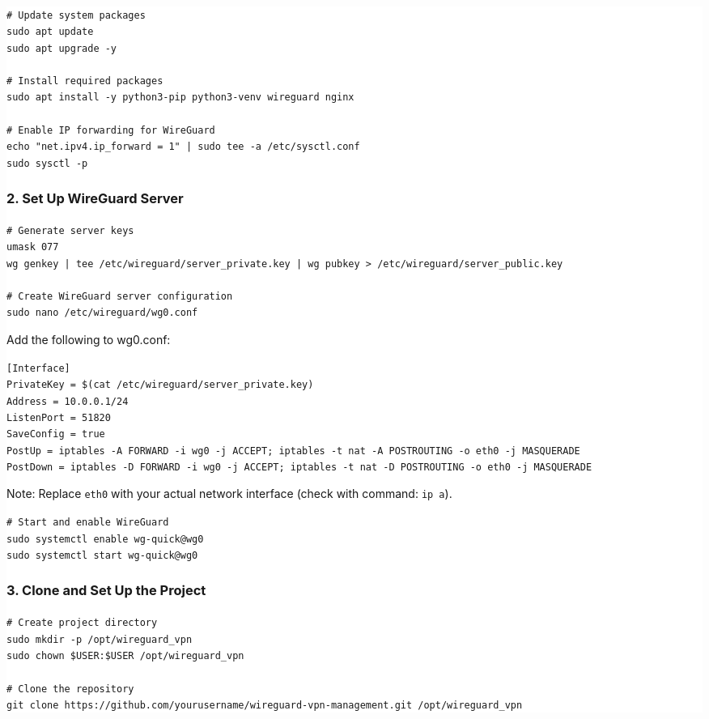     # Update system packages
    sudo apt update
    sudo apt upgrade -y
    
    # Install required packages
    sudo apt install -y python3-pip python3-venv wireguard nginx
    
    # Enable IP forwarding for WireGuard
    echo "net.ipv4.ip_forward = 1" | sudo tee -a /etc/sysctl.conf
    sudo sysctl -p

### 2\. Set Up WireGuard Server

    # Generate server keys
    umask 077
    wg genkey | tee /etc/wireguard/server_private.key | wg pubkey > /etc/wireguard/server_public.key
    
    # Create WireGuard server configuration
    sudo nano /etc/wireguard/wg0.conf

Add the following to wg0.conf:

    [Interface]
    PrivateKey = $(cat /etc/wireguard/server_private.key)
    Address = 10.0.0.1/24
    ListenPort = 51820
    SaveConfig = true
    PostUp = iptables -A FORWARD -i wg0 -j ACCEPT; iptables -t nat -A POSTROUTING -o eth0 -j MASQUERADE
    PostDown = iptables -D FORWARD -i wg0 -j ACCEPT; iptables -t nat -D POSTROUTING -o eth0 -j MASQUERADE

Note: Replace `eth0` with your actual network interface (check with command: `ip a`).

    # Start and enable WireGuard
    sudo systemctl enable wg-quick@wg0
    sudo systemctl start wg-quick@wg0

### 3\. Clone and Set Up the Project

    # Create project directory
    sudo mkdir -p /opt/wireguard_vpn
    sudo chown $USER:$USER /opt/wireguard_vpn
    
    # Clone the repository
    git clone https://github.com/yourusername/wireguard-vpn-management.git /opt/wireguard_vpn
    